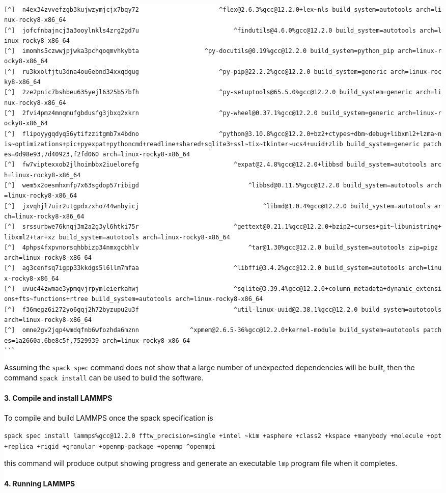     [^]  n4ex34zvvefzgb3kujwzymjcjx7bqy72                      ^flex@2.6.3%gcc@12.2.0+lex~nls build_system=autotools arch=linux-rocky8-x86_64
    [^]  jofcfnbajncj3a3ooylnkls4zrg2gd7u                          ^findutils@4.6.0%gcc@12.2.0 build_system=autotools arch=linux-rocky8-x86_64
    [^]  imomhs5czwwjpjwka3pchqoqmvhkybta                  ^py-docutils@0.19%gcc@12.2.0 build_system=python_pip arch=linux-rocky8-x86_64
    [^]  ru3kxolfjtu3dna4ou6ebnd34xxqdgug                      ^py-pip@22.2.2%gcc@12.2.0 build_system=generic arch=linux-rocky8-x86_64
    [^]  2ze2pnic7bshbeu635yejl6325b57bfh                      ^py-setuptools@65.5.0%gcc@12.2.0 build_system=generic arch=linux-rocky8-x86_64
    [^]  2fvi4pmz4mnqmufgbdusfg3jbxq2xkrn                      ^py-wheel@0.37.1%gcc@12.2.0 build_system=generic arch=linux-rocky8-x86_64
    [^]  flipoyygqdyq56ytifzzitgmb7x4bdno                      ^python@3.10.8%gcc@12.2.0+bz2+ctypes+dbm~debug+libxml2+lzma~nis~optimizations+pic+pyexpat+pythoncmd+readline+shared+sqlite3+ssl~tix~tkinter~ucs4+uuid+zlib build_system=generic patches=0d98e93,7d40923,f2fd060 arch=linux-rocky8-x86_64
    [^]  fw7viptexxob2jlhoimbbx2iuelorefg                          ^expat@2.4.8%gcc@12.2.0+libbsd build_system=autotools arch=linux-rocky8-x86_64
    [^]  wem5x2oesmhxmfp7x63sgdop57ribigd                              ^libbsd@0.11.5%gcc@12.2.0 build_system=autotools arch=linux-rocky8-x86_64
    [^]  jxvqhjl7uir2utgpdxzxho744wnbyicj                                  ^libmd@1.0.4%gcc@12.2.0 build_system=autotools arch=linux-rocky8-x86_64
    [^]  srssurbwe76knqj3m2a2g3yl6htki75r                          ^gettext@0.21.1%gcc@12.2.0+bzip2+curses+git~libunistring+libxml2+tar+xz build_system=autotools arch=linux-rocky8-x86_64
    [^]  4phps4fxpvnorsqhbbizp34nmxgcbhlv                              ^tar@1.30%gcc@12.2.0 build_system=autotools zip=pigz arch=linux-rocky8-x86_64
    [^]  ag3cenfsq7igpp33kkdgs5l6llm7mfaa                          ^libffi@3.4.2%gcc@12.2.0 build_system=autotools arch=linux-rocky8-x86_64
    [^]  uvuc44zwmae3ypmqvjrpymleierkahwj                          ^sqlite@3.39.4%gcc@12.2.0+column_metadata+dynamic_extensions+fts~functions+rtree build_system=autotools arch=linux-rocky8-x86_64
    [^]  f36megz6i272yo6gqj2h72byzupu2u3f                          ^util-linux-uuid@2.38.1%gcc@12.2.0 build_system=autotools arch=linux-rocky8-x86_64
    [^]  omne2gv2jqp4wmdqfnb6wfozhda6mznn              ^xpmem@2.6.5-36%gcc@12.2.0+kernel-module build_system=autotools patches=1a2660a,6be8c5f,7529939 arch=linux-rocky8-x86_64
    ```

Assuming the `spack spec` command does not show that a large number of unexpected dependencies will be 
built, then the command `spack install` can be used to build the software.

#### 3. Compile and install LAMMPS

To compile and build LAMMPS once the spack specification is 

```bash
spack spec install lammps%gcc@12.2.0 fftw_precision=single +intel ~kim +asphere +class2 +kspace +manybody +molecule +opt +replica +rigid +granular +openmp-package +openmp ^openmpi
```

this command will produce output showing progress and generate an executable `lmp` program file when it 
completes.

#### 4. Running LAMMPS
